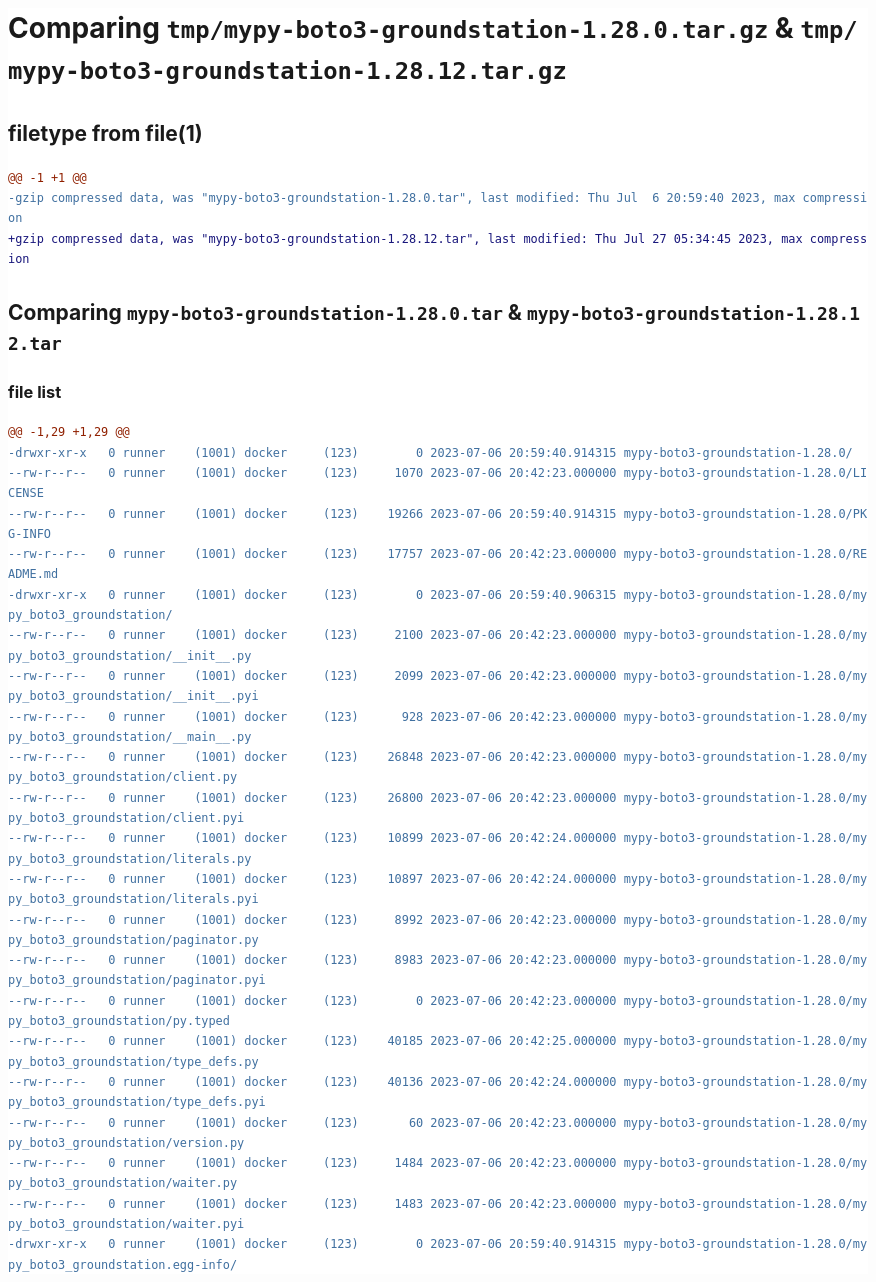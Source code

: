 # Comparing `tmp/mypy-boto3-groundstation-1.28.0.tar.gz` & `tmp/mypy-boto3-groundstation-1.28.12.tar.gz`

## filetype from file(1)

```diff
@@ -1 +1 @@
-gzip compressed data, was "mypy-boto3-groundstation-1.28.0.tar", last modified: Thu Jul  6 20:59:40 2023, max compression
+gzip compressed data, was "mypy-boto3-groundstation-1.28.12.tar", last modified: Thu Jul 27 05:34:45 2023, max compression
```

## Comparing `mypy-boto3-groundstation-1.28.0.tar` & `mypy-boto3-groundstation-1.28.12.tar`

### file list

```diff
@@ -1,29 +1,29 @@
-drwxr-xr-x   0 runner    (1001) docker     (123)        0 2023-07-06 20:59:40.914315 mypy-boto3-groundstation-1.28.0/
--rw-r--r--   0 runner    (1001) docker     (123)     1070 2023-07-06 20:42:23.000000 mypy-boto3-groundstation-1.28.0/LICENSE
--rw-r--r--   0 runner    (1001) docker     (123)    19266 2023-07-06 20:59:40.914315 mypy-boto3-groundstation-1.28.0/PKG-INFO
--rw-r--r--   0 runner    (1001) docker     (123)    17757 2023-07-06 20:42:23.000000 mypy-boto3-groundstation-1.28.0/README.md
-drwxr-xr-x   0 runner    (1001) docker     (123)        0 2023-07-06 20:59:40.906315 mypy-boto3-groundstation-1.28.0/mypy_boto3_groundstation/
--rw-r--r--   0 runner    (1001) docker     (123)     2100 2023-07-06 20:42:23.000000 mypy-boto3-groundstation-1.28.0/mypy_boto3_groundstation/__init__.py
--rw-r--r--   0 runner    (1001) docker     (123)     2099 2023-07-06 20:42:23.000000 mypy-boto3-groundstation-1.28.0/mypy_boto3_groundstation/__init__.pyi
--rw-r--r--   0 runner    (1001) docker     (123)      928 2023-07-06 20:42:23.000000 mypy-boto3-groundstation-1.28.0/mypy_boto3_groundstation/__main__.py
--rw-r--r--   0 runner    (1001) docker     (123)    26848 2023-07-06 20:42:23.000000 mypy-boto3-groundstation-1.28.0/mypy_boto3_groundstation/client.py
--rw-r--r--   0 runner    (1001) docker     (123)    26800 2023-07-06 20:42:23.000000 mypy-boto3-groundstation-1.28.0/mypy_boto3_groundstation/client.pyi
--rw-r--r--   0 runner    (1001) docker     (123)    10899 2023-07-06 20:42:24.000000 mypy-boto3-groundstation-1.28.0/mypy_boto3_groundstation/literals.py
--rw-r--r--   0 runner    (1001) docker     (123)    10897 2023-07-06 20:42:24.000000 mypy-boto3-groundstation-1.28.0/mypy_boto3_groundstation/literals.pyi
--rw-r--r--   0 runner    (1001) docker     (123)     8992 2023-07-06 20:42:23.000000 mypy-boto3-groundstation-1.28.0/mypy_boto3_groundstation/paginator.py
--rw-r--r--   0 runner    (1001) docker     (123)     8983 2023-07-06 20:42:23.000000 mypy-boto3-groundstation-1.28.0/mypy_boto3_groundstation/paginator.pyi
--rw-r--r--   0 runner    (1001) docker     (123)        0 2023-07-06 20:42:23.000000 mypy-boto3-groundstation-1.28.0/mypy_boto3_groundstation/py.typed
--rw-r--r--   0 runner    (1001) docker     (123)    40185 2023-07-06 20:42:25.000000 mypy-boto3-groundstation-1.28.0/mypy_boto3_groundstation/type_defs.py
--rw-r--r--   0 runner    (1001) docker     (123)    40136 2023-07-06 20:42:24.000000 mypy-boto3-groundstation-1.28.0/mypy_boto3_groundstation/type_defs.pyi
--rw-r--r--   0 runner    (1001) docker     (123)       60 2023-07-06 20:42:23.000000 mypy-boto3-groundstation-1.28.0/mypy_boto3_groundstation/version.py
--rw-r--r--   0 runner    (1001) docker     (123)     1484 2023-07-06 20:42:23.000000 mypy-boto3-groundstation-1.28.0/mypy_boto3_groundstation/waiter.py
--rw-r--r--   0 runner    (1001) docker     (123)     1483 2023-07-06 20:42:23.000000 mypy-boto3-groundstation-1.28.0/mypy_boto3_groundstation/waiter.pyi
-drwxr-xr-x   0 runner    (1001) docker     (123)        0 2023-07-06 20:59:40.914315 mypy-boto3-groundstation-1.28.0/mypy_boto3_groundstation.egg-info/
```